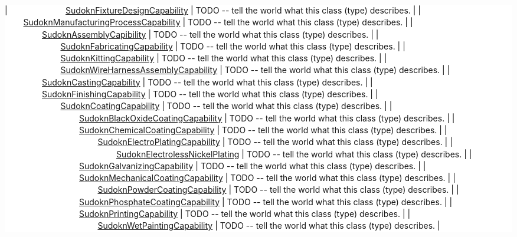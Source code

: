 | &nbsp;&nbsp;&nbsp;&nbsp;&nbsp;&nbsp;&nbsp;&nbsp;&nbsp;&nbsp;&nbsp;&nbsp;&nbsp;&nbsp;&nbsp;&nbsp;&nbsp;&nbsp;&nbsp;&nbsp;&nbsp;&nbsp;&nbsp;&nbsp;[SudoknFixtureDesignCapability](classes/SudoknFixtureDesignCapability.md) | TODO -- tell the world what this class (type) describes. |
| &nbsp;&nbsp;&nbsp;&nbsp;&nbsp;&nbsp;&nbsp;&nbsp;[SudoknManufacturingProcessCapability](classes/SudoknManufacturingProcessCapability.md) | TODO -- tell the world what this class (type) describes. |
| &nbsp;&nbsp;&nbsp;&nbsp;&nbsp;&nbsp;&nbsp;&nbsp;&nbsp;&nbsp;&nbsp;&nbsp;&nbsp;&nbsp;&nbsp;&nbsp;[SudoknAssemblyCapibility](classes/SudoknAssemblyCapibility.md) | TODO -- tell the world what this class (type) describes. |
| &nbsp;&nbsp;&nbsp;&nbsp;&nbsp;&nbsp;&nbsp;&nbsp;&nbsp;&nbsp;&nbsp;&nbsp;&nbsp;&nbsp;&nbsp;&nbsp;&nbsp;&nbsp;&nbsp;&nbsp;&nbsp;&nbsp;&nbsp;&nbsp;[SudoknFabricatingCapability](classes/SudoknFabricatingCapability.md) | TODO -- tell the world what this class (type) describes. |
| &nbsp;&nbsp;&nbsp;&nbsp;&nbsp;&nbsp;&nbsp;&nbsp;&nbsp;&nbsp;&nbsp;&nbsp;&nbsp;&nbsp;&nbsp;&nbsp;&nbsp;&nbsp;&nbsp;&nbsp;&nbsp;&nbsp;&nbsp;&nbsp;[SudoknKittingCapability](classes/SudoknKittingCapability.md) | TODO -- tell the world what this class (type) describes. |
| &nbsp;&nbsp;&nbsp;&nbsp;&nbsp;&nbsp;&nbsp;&nbsp;&nbsp;&nbsp;&nbsp;&nbsp;&nbsp;&nbsp;&nbsp;&nbsp;&nbsp;&nbsp;&nbsp;&nbsp;&nbsp;&nbsp;&nbsp;&nbsp;[SudoknWireHarnessAssemblyCapability](classes/SudoknWireHarnessAssemblyCapability.md) | TODO -- tell the world what this class (type) describes. |
| &nbsp;&nbsp;&nbsp;&nbsp;&nbsp;&nbsp;&nbsp;&nbsp;&nbsp;&nbsp;&nbsp;&nbsp;&nbsp;&nbsp;&nbsp;&nbsp;[SudoknCastingCapability](classes/SudoknCastingCapability.md) | TODO -- tell the world what this class (type) describes. |
| &nbsp;&nbsp;&nbsp;&nbsp;&nbsp;&nbsp;&nbsp;&nbsp;&nbsp;&nbsp;&nbsp;&nbsp;&nbsp;&nbsp;&nbsp;&nbsp;[SudoknFinishingCapability](classes/SudoknFinishingCapability.md) | TODO -- tell the world what this class (type) describes. |
| &nbsp;&nbsp;&nbsp;&nbsp;&nbsp;&nbsp;&nbsp;&nbsp;&nbsp;&nbsp;&nbsp;&nbsp;&nbsp;&nbsp;&nbsp;&nbsp;&nbsp;&nbsp;&nbsp;&nbsp;&nbsp;&nbsp;&nbsp;&nbsp;[SudoknCoatingCapability](classes/SudoknCoatingCapability.md) | TODO -- tell the world what this class (type) describes. |
| &nbsp;&nbsp;&nbsp;&nbsp;&nbsp;&nbsp;&nbsp;&nbsp;&nbsp;&nbsp;&nbsp;&nbsp;&nbsp;&nbsp;&nbsp;&nbsp;&nbsp;&nbsp;&nbsp;&nbsp;&nbsp;&nbsp;&nbsp;&nbsp;&nbsp;&nbsp;&nbsp;&nbsp;&nbsp;&nbsp;&nbsp;&nbsp;[SudoknBlackOxideCoatingCapability](classes/SudoknBlackOxideCoatingCapability.md) | TODO -- tell the world what this class (type) describes. |
| &nbsp;&nbsp;&nbsp;&nbsp;&nbsp;&nbsp;&nbsp;&nbsp;&nbsp;&nbsp;&nbsp;&nbsp;&nbsp;&nbsp;&nbsp;&nbsp;&nbsp;&nbsp;&nbsp;&nbsp;&nbsp;&nbsp;&nbsp;&nbsp;&nbsp;&nbsp;&nbsp;&nbsp;&nbsp;&nbsp;&nbsp;&nbsp;[SudoknChemicalCoatingCapability](classes/SudoknChemicalCoatingCapability.md) | TODO -- tell the world what this class (type) describes. |
| &nbsp;&nbsp;&nbsp;&nbsp;&nbsp;&nbsp;&nbsp;&nbsp;&nbsp;&nbsp;&nbsp;&nbsp;&nbsp;&nbsp;&nbsp;&nbsp;&nbsp;&nbsp;&nbsp;&nbsp;&nbsp;&nbsp;&nbsp;&nbsp;&nbsp;&nbsp;&nbsp;&nbsp;&nbsp;&nbsp;&nbsp;&nbsp;&nbsp;&nbsp;&nbsp;&nbsp;&nbsp;&nbsp;&nbsp;&nbsp;[SudoknElectroPlatingCapability](classes/SudoknElectroPlatingCapability.md) | TODO -- tell the world what this class (type) describes. |
| &nbsp;&nbsp;&nbsp;&nbsp;&nbsp;&nbsp;&nbsp;&nbsp;&nbsp;&nbsp;&nbsp;&nbsp;&nbsp;&nbsp;&nbsp;&nbsp;&nbsp;&nbsp;&nbsp;&nbsp;&nbsp;&nbsp;&nbsp;&nbsp;&nbsp;&nbsp;&nbsp;&nbsp;&nbsp;&nbsp;&nbsp;&nbsp;&nbsp;&nbsp;&nbsp;&nbsp;&nbsp;&nbsp;&nbsp;&nbsp;&nbsp;&nbsp;&nbsp;&nbsp;&nbsp;&nbsp;&nbsp;&nbsp;[SudoknElectrolessNickelPlating](classes/SudoknElectrolessNickelPlating.md) | TODO -- tell the world what this class (type) describes. |
| &nbsp;&nbsp;&nbsp;&nbsp;&nbsp;&nbsp;&nbsp;&nbsp;&nbsp;&nbsp;&nbsp;&nbsp;&nbsp;&nbsp;&nbsp;&nbsp;&nbsp;&nbsp;&nbsp;&nbsp;&nbsp;&nbsp;&nbsp;&nbsp;&nbsp;&nbsp;&nbsp;&nbsp;&nbsp;&nbsp;&nbsp;&nbsp;[SudoknGalvanizingCapability](classes/SudoknGalvanizingCapability.md) | TODO -- tell the world what this class (type) describes. |
| &nbsp;&nbsp;&nbsp;&nbsp;&nbsp;&nbsp;&nbsp;&nbsp;&nbsp;&nbsp;&nbsp;&nbsp;&nbsp;&nbsp;&nbsp;&nbsp;&nbsp;&nbsp;&nbsp;&nbsp;&nbsp;&nbsp;&nbsp;&nbsp;&nbsp;&nbsp;&nbsp;&nbsp;&nbsp;&nbsp;&nbsp;&nbsp;[SudoknMechanicalCoatingCapability](classes/SudoknMechanicalCoatingCapability.md) | TODO -- tell the world what this class (type) describes. |
| &nbsp;&nbsp;&nbsp;&nbsp;&nbsp;&nbsp;&nbsp;&nbsp;&nbsp;&nbsp;&nbsp;&nbsp;&nbsp;&nbsp;&nbsp;&nbsp;&nbsp;&nbsp;&nbsp;&nbsp;&nbsp;&nbsp;&nbsp;&nbsp;&nbsp;&nbsp;&nbsp;&nbsp;&nbsp;&nbsp;&nbsp;&nbsp;&nbsp;&nbsp;&nbsp;&nbsp;&nbsp;&nbsp;&nbsp;&nbsp;[SudoknPowderCoatingCapability](classes/SudoknPowderCoatingCapability.md) | TODO -- tell the world what this class (type) describes. |
| &nbsp;&nbsp;&nbsp;&nbsp;&nbsp;&nbsp;&nbsp;&nbsp;&nbsp;&nbsp;&nbsp;&nbsp;&nbsp;&nbsp;&nbsp;&nbsp;&nbsp;&nbsp;&nbsp;&nbsp;&nbsp;&nbsp;&nbsp;&nbsp;&nbsp;&nbsp;&nbsp;&nbsp;&nbsp;&nbsp;&nbsp;&nbsp;[SudoknPhosphateCoatingCapability](classes/SudoknPhosphateCoatingCapability.md) | TODO -- tell the world what this class (type) describes. |
| &nbsp;&nbsp;&nbsp;&nbsp;&nbsp;&nbsp;&nbsp;&nbsp;&nbsp;&nbsp;&nbsp;&nbsp;&nbsp;&nbsp;&nbsp;&nbsp;&nbsp;&nbsp;&nbsp;&nbsp;&nbsp;&nbsp;&nbsp;&nbsp;&nbsp;&nbsp;&nbsp;&nbsp;&nbsp;&nbsp;&nbsp;&nbsp;[SudoknPrintingCapability](classes/SudoknPrintingCapability.md) | TODO -- tell the world what this class (type) describes. |
| &nbsp;&nbsp;&nbsp;&nbsp;&nbsp;&nbsp;&nbsp;&nbsp;&nbsp;&nbsp;&nbsp;&nbsp;&nbsp;&nbsp;&nbsp;&nbsp;&nbsp;&nbsp;&nbsp;&nbsp;&nbsp;&nbsp;&nbsp;&nbsp;&nbsp;&nbsp;&nbsp;&nbsp;&nbsp;&nbsp;&nbsp;&nbsp;&nbsp;&nbsp;&nbsp;&nbsp;&nbsp;&nbsp;&nbsp;&nbsp;[SudoknWetPaintingCapability](classes/SudoknWetPaintingCapability.md) | TODO -- tell the world what this class (type) describes. |